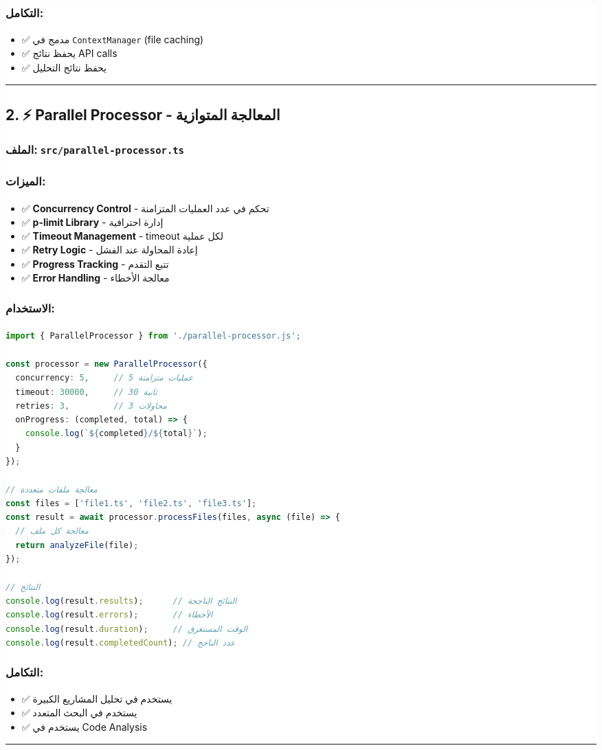 ### **التكامل:**
- ✅ مدمج في `ContextManager` (file caching)
- ✅ يحفظ نتائج API calls
- ✅ يحفظ نتائج التحليل

---

## 2. ⚡ Parallel Processor - المعالجة المتوازية

### **الملف:** `src/parallel-processor.ts`

### **الميزات:**
- ✅ **Concurrency Control** - تحكم في عدد العمليات المتزامنة
- ✅ **p-limit Library** - إدارة احترافية
- ✅ **Timeout Management** - timeout لكل عملية
- ✅ **Retry Logic** - إعادة المحاولة عند الفشل
- ✅ **Progress Tracking** - تتبع التقدم
- ✅ **Error Handling** - معالجة الأخطاء

### **الاستخدام:**

```typescript
import { ParallelProcessor } from './parallel-processor.js';

const processor = new ParallelProcessor({
  concurrency: 5,     // 5 عمليات متزامنة
  timeout: 30000,     // 30 ثانية
  retries: 3,         // 3 محاولات
  onProgress: (completed, total) => {
    console.log(`${completed}/${total}`);
  }
});

// معالجة ملفات متعددة
const files = ['file1.ts', 'file2.ts', 'file3.ts'];
const result = await processor.processFiles(files, async (file) => {
  // معالجة كل ملف
  return analyzeFile(file);
});

// النتائج
console.log(result.results);      // النتائج الناجحة
console.log(result.errors);       // الأخطاء
console.log(result.duration);     // الوقت المستغرق
console.log(result.completedCount); // عدد الناجح
```

### **التكامل:**
- ✅ يستخدم في تحليل المشاريع الكبيرة
- ✅ يستخدم في البحث المتعدد
- ✅ يستخدم في Code Analysis

---